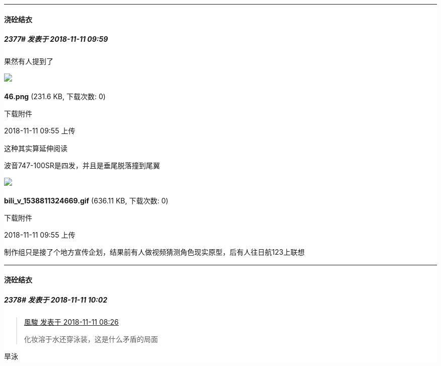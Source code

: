 




-----

####  浇砼结衣  
##### 2377#       发表于 2018-11-11 09:59




果然有人提到了


<img src="https://img.saraba1st.com/forum/201811/11/095531ugj9msyct0t1mt9z.png" referrerpolicy="no-referrer">


<strong>46.png</strong> (231.6 KB, 下载次数: 0)

下载附件

2018-11-11 09:55 上传






这种其实算延伸阅读

波音747-100SR是四发，并且是垂尾脱落撞到尾翼

<img src="https://img.saraba1st.com/forum/201811/11/095533geeeegdeo84ueuev.gif" referrerpolicy="no-referrer">


<strong>bili_v_1538811324669.gif</strong> (636.11 KB, 下载次数: 0)

下载附件

2018-11-11 09:55 上传







制作组只是接了个地方宣传企划，结果前有人做视频猜测角色现实原型，后有人往日航123上联想







-----

####  浇砼结衣  
##### 2378#       发表于 2018-11-11 10:02



<blockquote><a href="httphttps://bbs.saraba1st.com/2b/forum.php?mod=redirect&amp;goto=findpost&amp;pid=41553383&amp;ptid=1772503" target="_blank">風駿 发表于 2018-11-11 08:26</a>

化妆溶于水还穿泳装，这是什么矛盾的局面</blockquote>
旱泳
